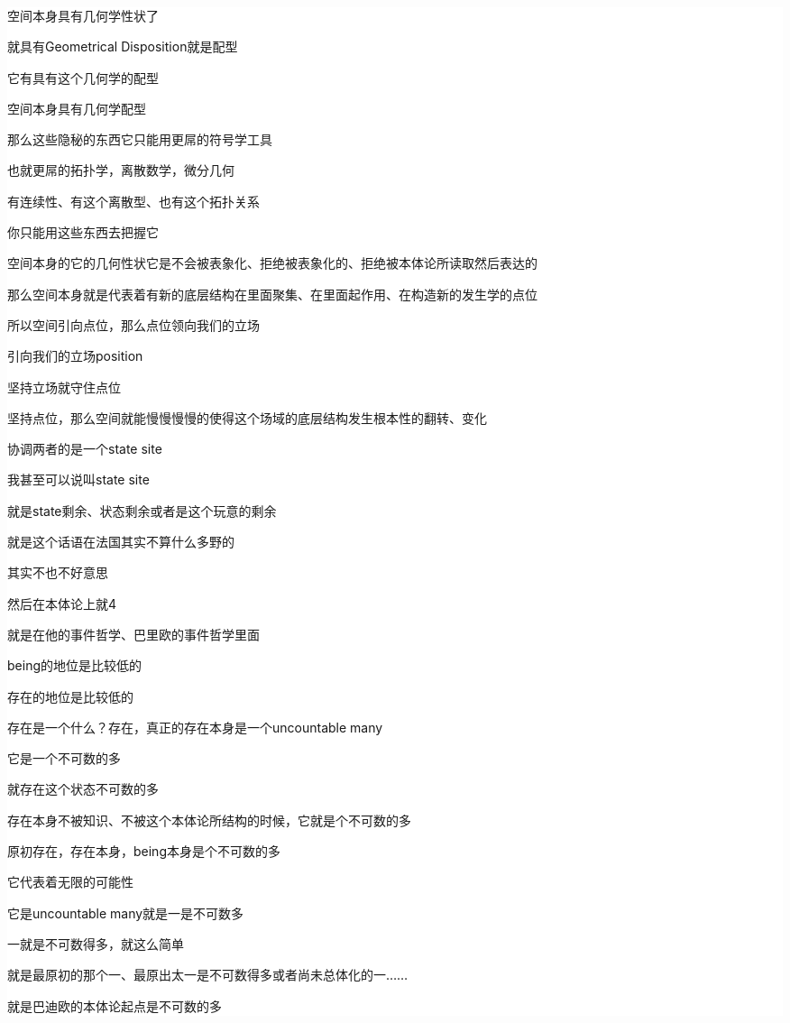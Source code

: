 空间本身具有几何学性状了

就具有Geometrical Disposition就是配型

它有具有这个几何学的配型

空间本身具有几何学配型

那么这些隐秘的东西它只能用更屌的符号学工具

也就更屌的拓扑学，离散数学，微分几何

有连续性、有这个离散型、也有这个拓扑关系

你只能用这些东西去把握它

空间本身的它的几何性状它是不会被表象化、拒绝被表象化的、拒绝被本体论所读取然后表达的

那么空间本身就是代表着有新的底层结构在里面聚集、在里面起作用、在构造新的发生学的点位

所以空间引向点位，那么点位领向我们的立场

引向我们的立场position

坚持立场就守住点位

坚持点位，那么空间就能慢慢慢慢的使得这个场域的底层结构发生根本性的翻转、变化

协调两者的是一个state site

我甚至可以说叫state site

就是state剩余、状态剩余或者是这个玩意的剩余

就是这个话语在法国其实不算什么多野的

其实不也不好意思

然后在本体论上就4

就是在他的事件哲学、巴里欧的事件哲学里面

being的地位是比较低的

存在的地位是比较低的

存在是一个什么？存在，真正的存在本身是一个uncountable many

它是一个不可数的多

就存在这个状态不可数的多

存在本身不被知识、不被这个本体论所结构的时候，它就是个不可数的多

原初存在，存在本身，being本身是个不可数的多

它代表着无限的可能性

它是uncountable many就是一是不可数多

一就是不可数得多，就这么简单

就是最原初的那个一、最原出太一是不可数得多或者尚未总体化的一……

就是巴迪欧的本体论起点是不可数的多
